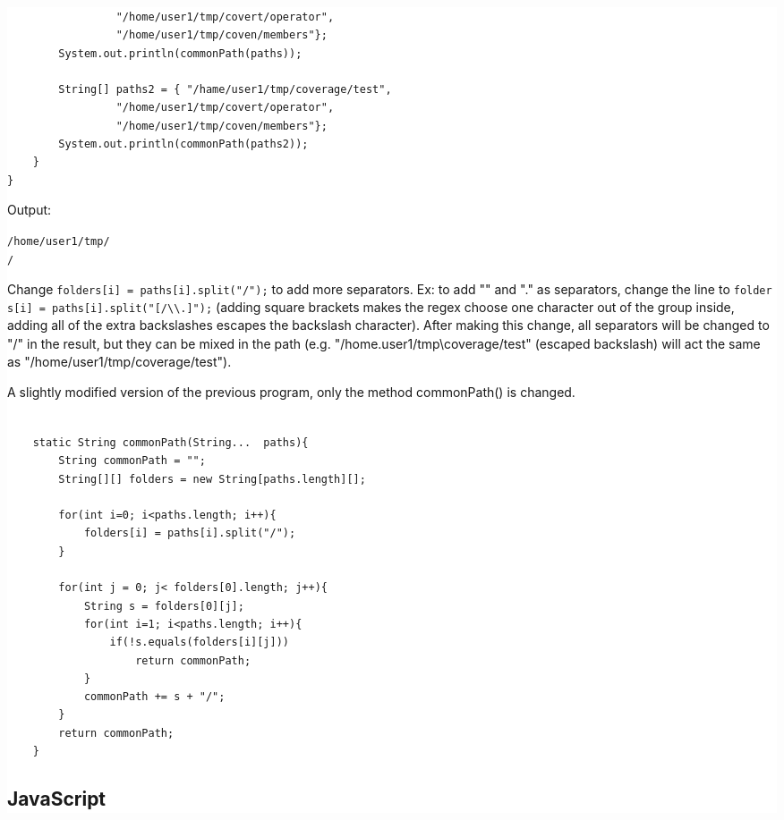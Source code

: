 ```java5
				 "/home/user1/tmp/covert/operator",
				 "/home/user1/tmp/coven/members"};
		System.out.println(commonPath(paths));

		String[] paths2 = { "/hame/user1/tmp/coverage/test",
				 "/home/user1/tmp/covert/operator",
				 "/home/user1/tmp/coven/members"};
		System.out.println(commonPath(paths2));
	}
}
```

Output:

```txt
/home/user1/tmp/
/
```

Change <code>folders[i] = paths[i].split("/");</code> to add more separators. Ex: to add "\" and "." as separators, change the line to <code>folders[i] = paths[i].split("[/\\\\.]");</code> (adding square brackets makes the regex choose one character out of the group inside, adding all of the extra backslashes escapes the backslash character). After making this change, all separators will be changed to "/" in the result, but they can be mixed in the path (e.g. "/home.user1/tmp\\coverage/test" (escaped backslash) will act the same as "/home/user1/tmp/coverage/test").

A slightly modified version of the previous program, only the method commonPath() is changed.

```java5

	static String commonPath(String...  paths){
		String commonPath = "";
		String[][] folders = new String[paths.length][];

		for(int i=0; i<paths.length; i++){
			folders[i] = paths[i].split("/");
		}

		for(int j = 0; j< folders[0].length; j++){
			String s = folders[0][j];
			for(int i=1; i<paths.length; i++){
				if(!s.equals(folders[i][j]))
					return commonPath;
			}
			commonPath += s + "/";
		}
		return commonPath;
	}

```



## JavaScript
